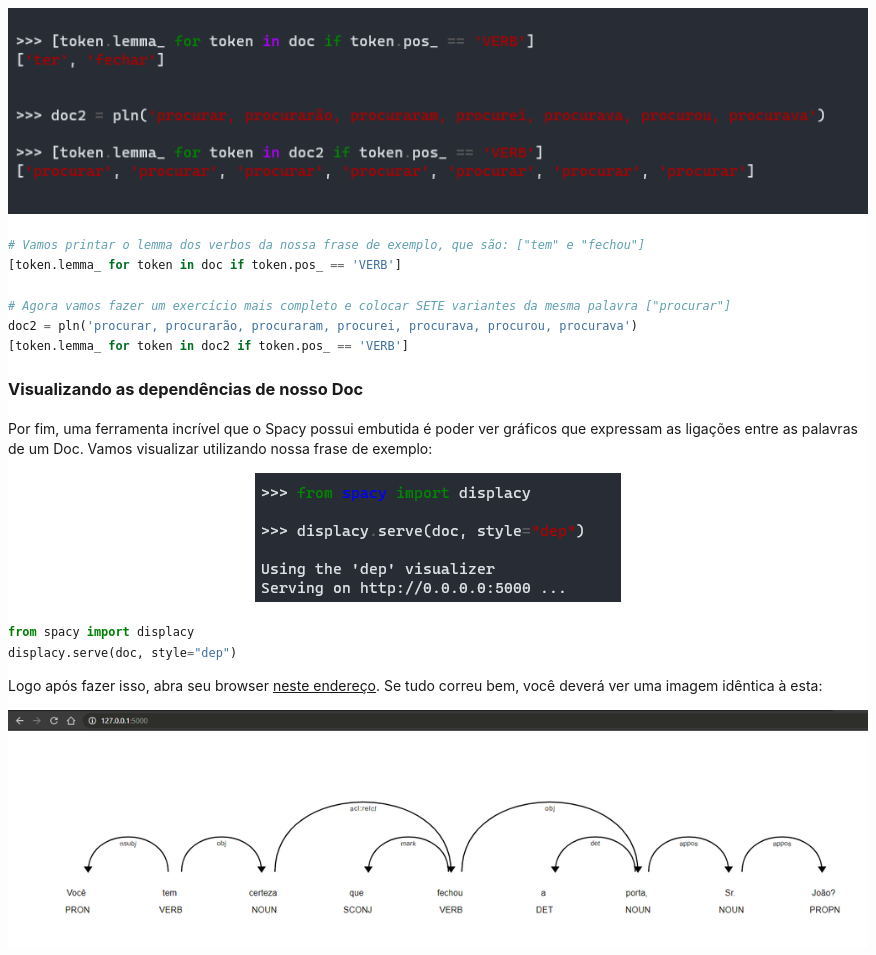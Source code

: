 <p align="center">
  <img src="./imagens/Demonstração_5.png" />
</p>

```python
# Vamos printar o lemma dos verbos da nossa frase de exemplo, que são: ["tem" e "fechou"]
[token.lemma_ for token in doc if token.pos_ == 'VERB']

# Agora vamos fazer um exercício mais completo e colocar SETE variantes da mesma palavra ["procurar"]
doc2 = pln('procurar, procurarão, procuraram, procurei, procurava, procurou, procurava')
[token.lemma_ for token in doc2 if token.pos_ == 'VERB']
```

### Visualizando as dependências de nosso Doc

Por fim, uma ferramenta incrível que o Spacy possui embutida é poder ver gráficos que expressam as ligações entre as palavras de um Doc. Vamos visualizar utilizando nossa frase de exemplo:

<p align="center">
  <img src="./imagens/Demonstração_6.1.png" />
</p>

```python
from spacy import displacy
displacy.serve(doc, style="dep")
```

Logo após fazer isso, abra seu browser [neste endereço](http://127.0.0.1:5000/). Se tudo correu bem, você deverá ver uma imagem idêntica à esta:

<p align="center">
  <img src="./imagens/Demonstração_6.2.png" />
</p>

